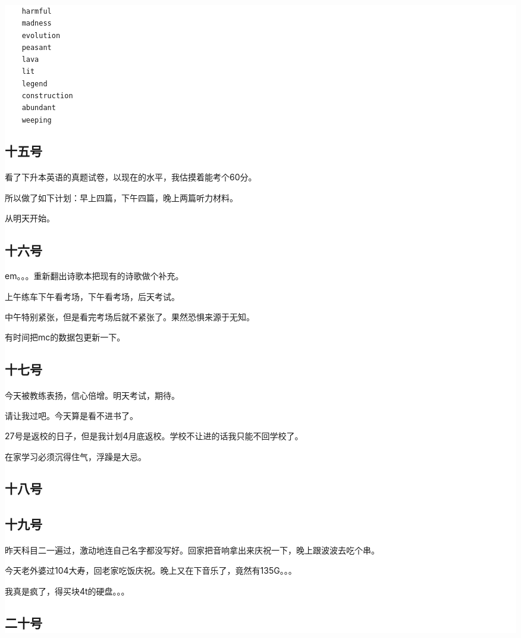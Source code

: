 ```txt
    harmful
    madness
    evolution
    peasant
    lava
    lit
    legend
    construction
    abundant
    weeping

```

## 十五号

看了下升本英语的真题试卷，以现在的水平，我估摸着能考个60分。

所以做了如下计划：早上四篇，下午四篇，晚上两篇听力材料。

从明天开始。

## 十六号

em。。。重新翻出诗歌本把现有的诗歌做个补充。

上午练车下午看考场，下午看考场，后天考试。

中午特别紧张，但是看完考场后就不紧张了。果然恐惧来源于无知。

有时间把mc的数据包更新一下。

## 十七号

今天被教练表扬，信心倍增。明天考试，期待。

请让我过吧。今天算是看不进书了。

27号是返校的日子，但是我计划4月底返校。学校不让进的话我只能不回学校了。

在家学习必须沉得住气，浮躁是大忌。


## 十八号

## 十九号

昨天科目二一遍过，激动地连自己名字都没写好。回家把音响拿出来庆祝一下，晚上跟波波去吃个串。

今天老外婆过104大寿，回老家吃饭庆祝。晚上又在下音乐了，竟然有135G。。。

我真是疯了，得买块4t的硬盘。。。

## 二十号
